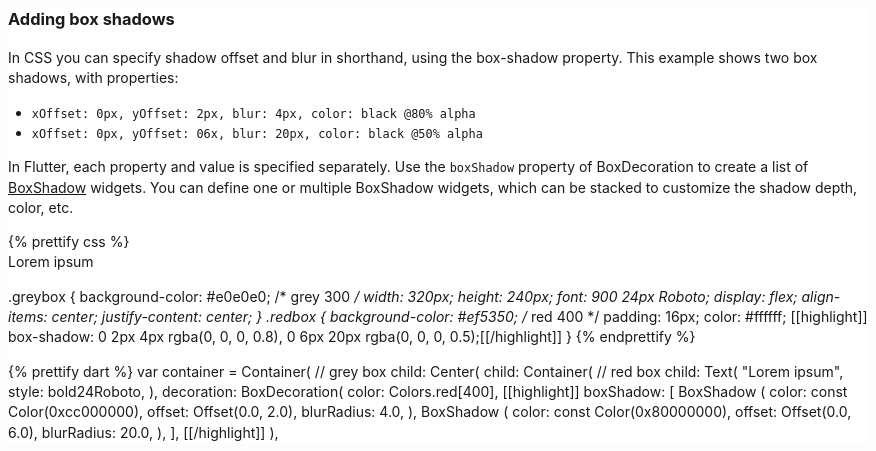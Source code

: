 ### Adding box shadows

In CSS you can specify shadow offset and blur in shorthand,
using the box-shadow property. This example shows two box shadows,
with properties:

*  `xOffset: 0px, yOffset: 2px, blur: 4px, color: black @80% alpha`
*  `xOffset: 0px, yOffset: 06x, blur: 20px, color: black @50% alpha`

In Flutter, each property and value is specified separately.
Use the `boxShadow` property of BoxDecoration to create a list of
[BoxShadow]({{site.api}}/flutter/painting/BoxShadow-class.html)
widgets. You can define one or multiple BoxShadow widgets, which can be stacked
to customize the shadow depth, color, etc.

<div class="lefthighlight">
{% prettify css %}
<div class="greybox">
  <div class="redbox">
    Lorem ipsum
  </div>
</div>

.greybox {
  background-color: #e0e0e0; /* grey 300 */
  width: 320px;
  height: 240px;
  font: 900 24px Roboto;
  display: flex;
  align-items: center;
  justify-content: center;
}
.redbox {
  background-color: #ef5350; /* red 400 */
  padding: 16px;
  color: #ffffff;
[[highlight]]  box-shadow: 0 2px 4px rgba(0, 0, 0, 0.8),
              0 6px 20px rgba(0, 0, 0, 0.5);[[/highlight]]
}
{% endprettify %}
</div>
<div class="righthighlight">
{% prettify dart %}
var container = Container( // grey box
  child: Center(
    child: Container( // red box
      child: Text(
        "Lorem ipsum",
        style: bold24Roboto,
      ),
      decoration: BoxDecoration(
        color: Colors.red[400],
[[highlight]]        boxShadow: <BoxShadow>[
          BoxShadow (
            color: const Color(0xcc000000),
            offset: Offset(0.0, 2.0),
            blurRadius: 4.0,
          ),
          BoxShadow (
            color: const Color(0x80000000),
            offset: Offset(0.0, 6.0),
            blurRadius: 20.0,
          ),
        ], [[/highlight]]
      ),
